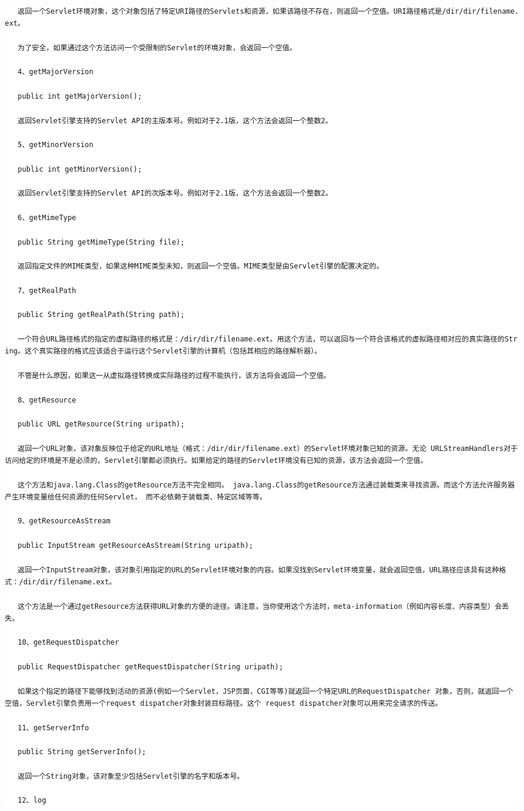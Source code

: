        返回一个Servlet环境对象，这个对象包括了特定URI路径的Servlets和资源，如果该路径不存在，则返回一个空值。URI路径格式是/dir/dir/filename.ext。

       为了安全，如果通过这个方法访问一个受限制的Servlet的环境对象，会返回一个空值。

       4、getMajorVersion

       public int getMajorVersion();

       返回Servlet引擎支持的Servlet API的主版本号。例如对于2.1版，这个方法会返回一个整数2。

       5、getMinorVersion

       public int getMinorVersion();

       返回Servlet引擎支持的Servlet API的次版本号。例如对于2.1版，这个方法会返回一个整数2。

       6、getMimeType

       public String getMimeType(String file);

       返回指定文件的MIME类型，如果这种MIME类型未知，则返回一个空值。MIME类型是由Servlet引擎的配置决定的。

       7、getRealPath

       public String getRealPath(String path);

       一个符合URL路径格式的指定的虚拟路径的格式是：/dir/dir/filename.ext。用这个方法，可以返回与一个符合该格式的虚拟路径相对应的真实路径的String。这个真实路径的格式应该适合于运行这个Servlet引擎的计算机（包括其相应的路径解析器）。

       不管是什么原因，如果这一从虚拟路径转换成实际路径的过程不能执行，该方法将会返回一个空值。

       8、getResource

       public URL getResource(String uripath);

       返回一个URL对象，该对象反映位于给定的URL地址（格式：/dir/dir/filename.ext）的Servlet环境对象已知的资源。无论 URLStreamHandlers对于访问给定的环境是不是必须的，Servlet引擎都必须执行。如果给定的路径的Servlet环境没有已知的资源，该方法会返回一个空值。

       这个方法和java.lang.Class的getResource方法不完全相同。 java.lang.Class的getResource方法通过装载类来寻找资源。而这个方法允许服务器产生环境变量给任何资源的任何Servlet， 而不必依赖于装载类、特定区域等等。

       9、getResourceAsStream

       public InputStream getResourceAsStream(String uripath);

       返回一个InputStream对象，该对象引用指定的URL的Servlet环境对象的内容。如果没找到Servlet环境变量，就会返回空值，URL路径应该具有这种格式：/dir/dir/filename.ext。

       这个方法是一个通过getResource方法获得URL对象的方便的途径。请注意，当你使用这个方法时，meta-information（例如内容长度、内容类型）会丢失。

       10、getRequestDispatcher

       public RequestDispatcher getRequestDispatcher(String uripath);

       如果这个指定的路径下能够找到活动的资源(例如一个Servlet，JSP页面，CGI等等)就返回一个特定URL的RequestDispatcher 对象，否则，就返回一个空值，Servlet引擎负责用一个request dispatcher对象封装目标路径。这个 request dispatcher对象可以用来完全请求的传送。

       11、getServerInfo

       public String getServerInfo();

       返回一个String对象，该对象至少包括Servlet引擎的名字和版本号。

       12、log
